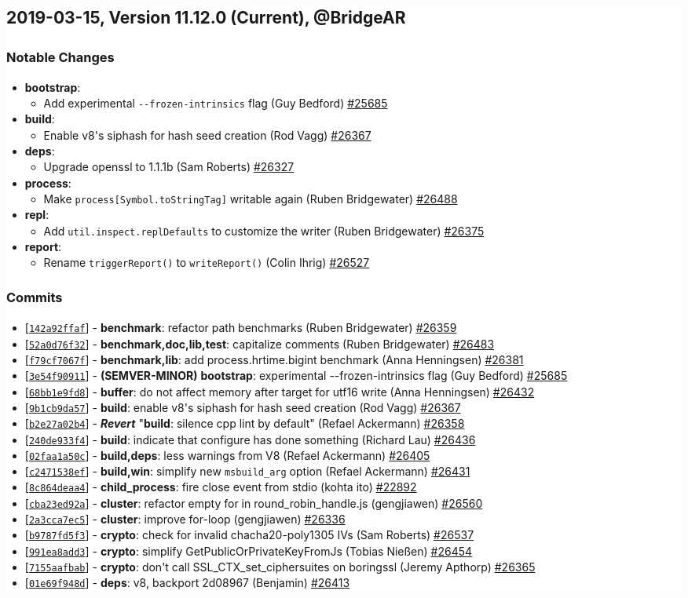 <a id="11.12.0"></a>

## 2019-03-15, Version 11.12.0 (Current), @BridgeAR

### Notable Changes

* **bootstrap**:
  * Add experimental `--frozen-intrinsics` flag (Guy Bedford) [#25685](https://github.com/nodejs/node/pull/25685)
* **build**:
  * Enable v8's siphash for hash seed creation (Rod Vagg) [#26367](https://github.com/nodejs/node/pull/26367)
* **deps**:
  * Upgrade openssl to 1.1.1b (Sam Roberts) [#26327](https://github.com/nodejs/node/pull/26327)
* **process**:
  * Make `process[Symbol.toStringTag]` writable again (Ruben Bridgewater) [#26488](https://github.com/nodejs/node/pull/26488)
* **repl**:
  * Add `util.inspect.replDefaults` to customize the writer (Ruben Bridgewater) [#26375](https://github.com/nodejs/node/pull/26375)
* **report**:
  * Rename `triggerReport()` to `writeReport()` (Colin Ihrig) [#26527](https://github.com/nodejs/node/pull/26527)

### Commits

* [[`142a92ffaf`](https://github.com/nodejs/node/commit/142a92ffaf)] - **benchmark**: refactor path benchmarks (Ruben Bridgewater) [#26359](https://github.com/nodejs/node/pull/26359)
* [[`52a0d76f32`](https://github.com/nodejs/node/commit/52a0d76f32)] - **benchmark,doc,lib,test**: capitalize comments (Ruben Bridgewater) [#26483](https://github.com/nodejs/node/pull/26483)
* [[`f79cf7067f`](https://github.com/nodejs/node/commit/f79cf7067f)] - **benchmark,lib**: add process.hrtime.bigint benchmark (Anna Henningsen) [#26381](https://github.com/nodejs/node/pull/26381)
* [[`3e54f90911`](https://github.com/nodejs/node/commit/3e54f90911)] - **(SEMVER-MINOR)** **bootstrap**: experimental --frozen-intrinsics flag (Guy Bedford) [#25685](https://github.com/nodejs/node/pull/25685)
* [[`68bb1e9fd8`](https://github.com/nodejs/node/commit/68bb1e9fd8)] - **buffer**: do not affect memory after target for utf16 write (Anna Henningsen) [#26432](https://github.com/nodejs/node/pull/26432)
* [[`9b1cb9da57`](https://github.com/nodejs/node/commit/9b1cb9da57)] - **build**: enable v8's siphash for hash seed creation (Rod Vagg) [#26367](https://github.com/nodejs/node/pull/26367)
* [[`b2e27a02b4`](https://github.com/nodejs/node/commit/b2e27a02b4)] - ***Revert*** "**build**: silence cpp lint by default" (Refael Ackermann) [#26358](https://github.com/nodejs/node/pull/26358)
* [[`240de933f4`](https://github.com/nodejs/node/commit/240de933f4)] - **build**: indicate that configure has done something (Richard Lau) [#26436](https://github.com/nodejs/node/pull/26436)
* [[`02faa1a50c`](https://github.com/nodejs/node/commit/02faa1a50c)] - **build,deps**: less warnings from V8 (Refael Ackermann) [#26405](https://github.com/nodejs/node/pull/26405)
* [[`c2471538ef`](https://github.com/nodejs/node/commit/c2471538ef)] - **build,win**: simplify new `msbuild_arg` option (Refael Ackermann) [#26431](https://github.com/nodejs/node/pull/26431)
* [[`8c864deaa4`](https://github.com/nodejs/node/commit/8c864deaa4)] - **child_process**: fire close event from stdio (kohta ito) [#22892](https://github.com/nodejs/node/pull/22892)
* [[`cba23ed92a`](https://github.com/nodejs/node/commit/cba23ed92a)] - **cluster**: refactor empty for in round\_robin\_handle.js (gengjiawen) [#26560](https://github.com/nodejs/node/pull/26560)
* [[`2a3cca7ec5`](https://github.com/nodejs/node/commit/2a3cca7ec5)] - **cluster**: improve for-loop (gengjiawen) [#26336](https://github.com/nodejs/node/pull/26336)
* [[`b9787fd5f3`](https://github.com/nodejs/node/commit/b9787fd5f3)] - **crypto**: check for invalid chacha20-poly1305 IVs (Sam Roberts) [#26537](https://github.com/nodejs/node/pull/26537)
* [[`991ea8add3`](https://github.com/nodejs/node/commit/991ea8add3)] - **crypto**: simplify GetPublicOrPrivateKeyFromJs (Tobias Nießen) [#26454](https://github.com/nodejs/node/pull/26454)
* [[`7155aafbab`](https://github.com/nodejs/node/commit/7155aafbab)] - **crypto**: don't call SSL\_CTX\_set\_ciphersuites on boringssl (Jeremy Apthorp) [#26365](https://github.com/nodejs/node/pull/26365)
* [[`01e69f948d`](https://github.com/nodejs/node/commit/01e69f948d)] - **deps**: v8, backport 2d08967 (Benjamin) [#26413](https://github.com/nodejs/node/pull/26413)